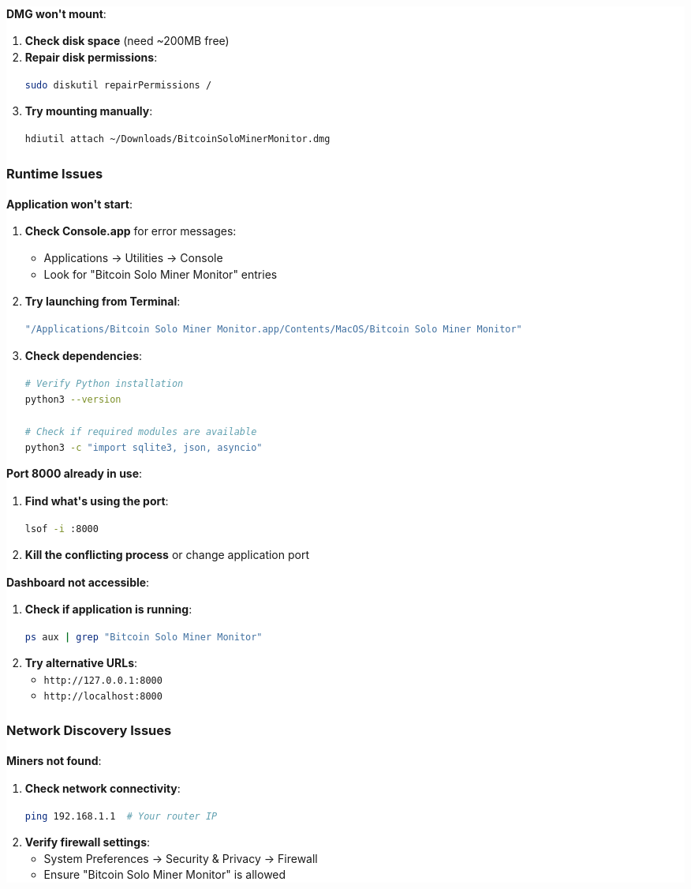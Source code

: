 **DMG won't mount**:
1. **Check disk space** (need ~200MB free)
2. **Repair disk permissions**:
   ```bash
   sudo diskutil repairPermissions /
   ```
3. **Try mounting manually**:
   ```bash
   hdiutil attach ~/Downloads/BitcoinSoloMinerMonitor.dmg
   ```

### Runtime Issues

**Application won't start**:
1. **Check Console.app** for error messages:
   - Applications → Utilities → Console
   - Look for "Bitcoin Solo Miner Monitor" entries

2. **Try launching from Terminal**:
   ```bash
   "/Applications/Bitcoin Solo Miner Monitor.app/Contents/MacOS/Bitcoin Solo Miner Monitor"
   ```

3. **Check dependencies**:
   ```bash
   # Verify Python installation
   python3 --version
   
   # Check if required modules are available
   python3 -c "import sqlite3, json, asyncio"
   ```

**Port 8000 already in use**:
1. **Find what's using the port**:
   ```bash
   lsof -i :8000
   ```
2. **Kill the conflicting process** or change application port

**Dashboard not accessible**:
1. **Check if application is running**:
   ```bash
   ps aux | grep "Bitcoin Solo Miner Monitor"
   ```
2. **Try alternative URLs**:
   - `http://127.0.0.1:8000`
   - `http://localhost:8000`

### Network Discovery Issues

**Miners not found**:
1. **Check network connectivity**:
   ```bash
   ping 192.168.1.1  # Your router IP
   ```
2. **Verify firewall settings**:
   - System Preferences → Security & Privacy → Firewall
   - Ensure "Bitcoin Solo Miner Monitor" is allowed
